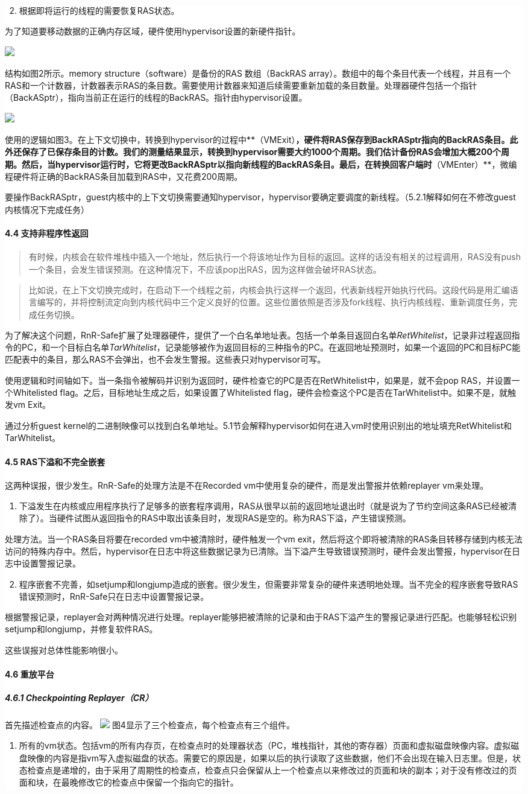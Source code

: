 2. 根据即将运行的线程的需要恢复RAS状态。

为了知道要移动数据的正确内存区域，硬件使用hypervisor设置的新硬件指针。

![](https://tva1.sinaimg.cn/large/0082zybpgy1gc6jzoksjpj30mw0bwwgr.jpg)

结构如图2所示。memory structure（software）是备份的RAS 数组（BackRAS array）。数组中的每个条目代表一个线程，并且有一个RAS和一个计数器，计数器表示RAS的条目数。需要使用计数器来知道后续需要重新加载的条目数量。处理器硬件包括一个指针（BackASptr），指向当前正在运行的线程的BackRAS。指针由hypervisor设置。

![](https://tva1.sinaimg.cn/large/0082zybpgy1gc6ko8w1n8j30pi09a40h.jpg)

使用的逻辑如图3。在上下文切换中，转换到hypervisor的过程中**（VMExit）**，硬件将RAS保存到BackRASptr指向的BackRAS条目。此外还保存了已保存条目的计数。我们的测量结果显示，转换到hypervisor需要大约1000个周期。我们估计备份RAS会增加大概200个周期。然后，当hypervisor运行时，它将更改BackRASptr以指向新线程的BackRAS条目。最后，在转换回客户端时**（VMEnter）**，微编程硬件将正确的BackRAS条目加载到RAS中，又花费200周期。

要操作BackRASptr，guest内核中的上下文切换需要通知hypervisor，hypervisor要确定要调度的新线程。（5.2.1解释如何在不修改guest 内核情况下完成任务）

#### 4.4 支持非程序性返回
> 有时候，内核会在软件堆栈中插入一个地址，然后执行一个将该地址作为目标的返回。这样的话没有相关的过程调用，RAS没有push一个条目，会发生错误预测。在这种情况下，不应该pop出RAS，因为这样做会破坏RAS状态。

> 比如说，在上下文切换完成时，在启动下一个线程之前，内核会执行这样一个返回，代表新线程开始执行代码。这段代码是用汇编语言编写的，并将控制流定向到内核代码中三个定义良好的位置。这些位置依照是否涉及fork线程、执行内核线程、重新调度任务，完成任务切换。

为了解决这个问题，RnR-Safe扩展了处理器硬件，提供了一个白名单地址表。包括一个单条目返回白名单*RetWhitelist*，记录非过程返回指令的PC，和一个目标白名单*TarWhitelist*，记录能够被作为返回目标的三种指令的PC。在返回地址预测时，如果一个返回的PC和目标PC能匹配表中的条目，那么RAS不会弹出，也不会发生警报。这些表只对hypervisor可写。

使用逻辑和时间轴如下。当一条指令被解码并识别为返回时，硬件检查它的PC是否在RetWhitelist中，如果是，就不会pop RAS，并设置一个Whitelisted flag。之后，目标地址生成之后，如果设置了Whitelisted flag，硬件会检查这个PC是否在TarWhitelist中。如果不是，就触发vm Exit。

通过分析guest kernel的二进制映像可以找到白名单地址。5.1节会解释hypervisor如何在进入vm时使用识别出的地址填充RetWhitelist和TarWhitelist。
#### 4.5 RAS下溢和不完全嵌套
这两种误报，很少发生。RnR-Safe的处理方法是不在Recorded
 vm中使用复杂的硬件，而是发出警报并依赖replayer vm来处理。
 
 1. 下溢发生在内核或应用程序执行了足够多的嵌套程序调用，RAS从很早以前的返回地址退出时（就是说为了节约空间这条RAS已经被清除了）。当硬件试图从返回指令的RAS中取出该条目时，发现RAS是空的。称为RAS下溢，产生错误预测。
 
 处理方法。当一个RAS条目将要在recorded vm中被清除时，硬件触发一个vm exit，然后将这个即将被清除的RAS条目转移存储到内核无法访问的特殊内存中。然后，hypervisor在日志中将这些数据记录为已清除。当下溢产生导致错误预测时，硬件会发出警报，hypervisor在日志中设置警报记录。

2. 程序嵌套不完善，如setjump和longjump造成的嵌套。很少发生，但需要非常复杂的硬件来透明地处理。当不完全的程序嵌套导致RAS错误预测时，RnR-Safe只在日志中设置警报记录。

根据警报记录，replayer会对两种情况进行处理。replayer能够把被清除的记录和由于RAS下溢产生的警报记录进行匹配。也能够轻松识别setjump和longjump，并修复软件RAS。

这些误报对总体性能影响很小。

#### 4.6 重放平台
##### 4.6.1 Checkpointing Replayer（CR）
首先描述检查点的内容。
![](https://tva1.sinaimg.cn/large/0082zybpgy1gc7pi0ewuuj30pa0gktav.jpg)
图4显示了三个检查点，每个检查点有三个组件。

1. 所有的vm状态。包括vm的所有内存页，在检查点时的处理器状态（PC，堆栈指针，其他的寄存器）页面和虚拟磁盘映像内容。虚拟磁盘映像的内容是指vm写入虚拟磁盘的状态。需要它的原因是，如果以后的执行读取了这些数据，他们不会出现在输入日志里。但是，状态检查点是递增的，由于采用了周期性的检查点，检查点只会保留从上一个检查点以来修改过的页面和块的副本；对于没有修改过的页面和块，在最晚修改它的检查点中保留一个指向它的指针。
